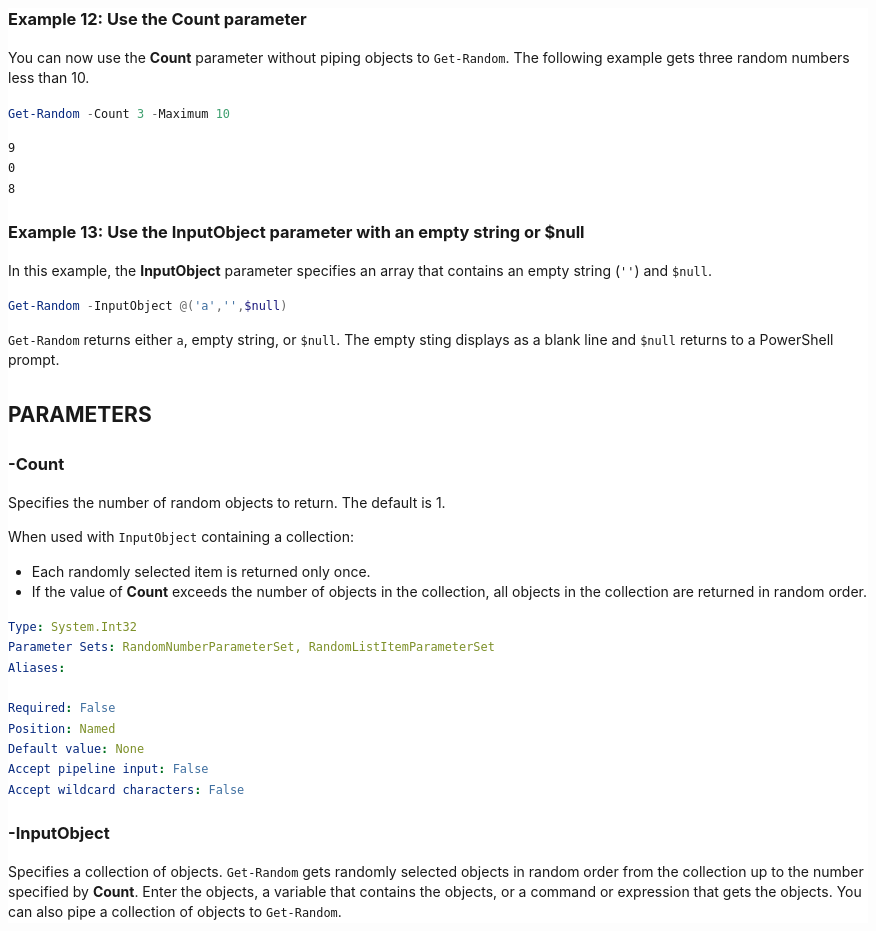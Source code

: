 ### Example 12: Use the Count parameter

You can now use the **Count** parameter without piping objects to `Get-Random`.
The following example gets three random numbers less than 10.

```powershell
Get-Random -Count 3 -Maximum 10
```

```Output
9
0
8
```

### Example 13: Use the InputObject parameter with an empty string or $null

In this example, the **InputObject** parameter specifies an array that contains an empty string
(`''`) and `$null`.

```powershell
Get-Random -InputObject @('a','',$null)
```

`Get-Random` returns either `a`, empty string, or `$null`. The empty sting displays as a blank line
and `$null` returns to a PowerShell prompt.

## PARAMETERS

### -Count

Specifies the number of random objects to return. The default is 1.

When used with `InputObject` containing a collection:

- Each randomly selected item is returned only once.
- If the value of **Count** exceeds the number of objects in the collection, all objects in the
  collection are returned in random order.

```yaml
Type: System.Int32
Parameter Sets: RandomNumberParameterSet, RandomListItemParameterSet
Aliases:

Required: False
Position: Named
Default value: None
Accept pipeline input: False
Accept wildcard characters: False
```

### -InputObject

Specifies a collection of objects. `Get-Random` gets randomly selected objects in random order from
the collection up to the number specified by **Count**. Enter the objects, a variable that contains
the objects, or a command or expression that gets the objects. You can also pipe a collection of
objects to `Get-Random`.
